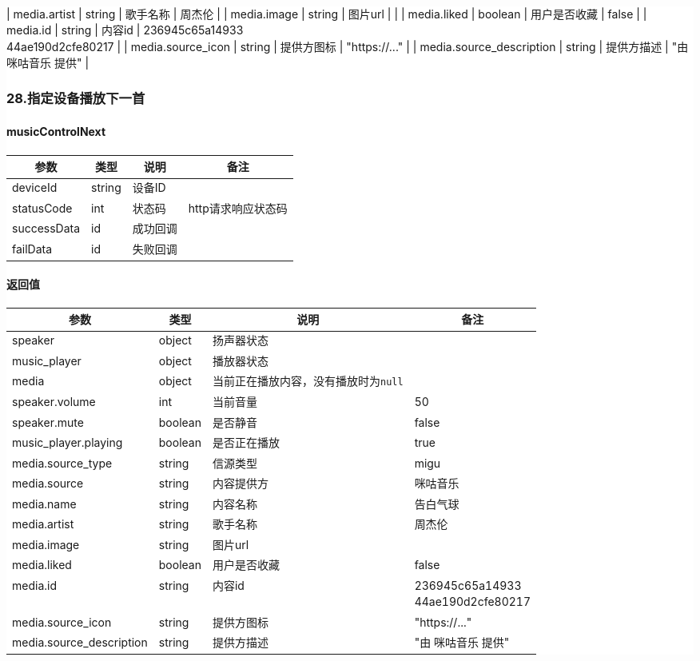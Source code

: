 | media.artist             | string  | 歌手名称                             | 周杰伦                           |
| media.image              | string  | 图片url                              |                                  |
| media.liked              | boolean | 用户是否收藏                         | false                            |
| media.id                 | string  | 内容id                               | 236945c65a14933<br>44ae190d2cfe80217 |
| media.source_icon        | string  | 提供方图标                           | "https://..."                    |
| media.source_description | string  | 提供方描述                           | "由 咪咕音乐 提供"               |

### 28.指定设备播放下一首

#### musicControlNext

| 参数        | 类型   | 说明     | 备注               |
| ----------- | ------ | -------- | ------------------ |
| deviceId    | string | 设备ID   |                    |
| statusCode  | int    | 状态码   | http请求响应状态码 |
| successData | id     | 成功回调 |                    |
| failData    | id     | 失败回调 |                    |

#### 返回值

| 参数                     | 类型    | 说明                                 | 备注                             |
| ------------------------ | ------- | ------------------------------------ | -------------------------------- |
| speaker                  | object  | 扬声器状态                           |                                  |
| music_player             | object  | 播放器状态                           |                                  |
| media                    | object  | 当前正在播放内容，没有播放时为`null` |                                  |
| speaker.volume           | int     | 当前音量                             | 50                               |
| speaker.mute             | boolean | 是否静音                             | false                            |
| music_player.playing     | boolean | 是否正在播放                         | true                             |
| media.source_type        | string  | 信源类型                             | migu                             |
| media.source             | string  | 内容提供方                           | 咪咕音乐                         |
| media.name               | string  | 内容名称                             | 告白气球                         |
| media.artist             | string  | 歌手名称                             | 周杰伦                           |
| media.image              | string  | 图片url                              |                                  |
| media.liked              | boolean | 用户是否收藏                         | false                            |
| media.id                 | string  | 内容id                               | 236945c65a14933<br>44ae190d2cfe80217 |
| media.source_icon        | string  | 提供方图标                           | "https://..."                    |
| media.source_description | string  | 提供方描述                           | "由 咪咕音乐 提供"               |
